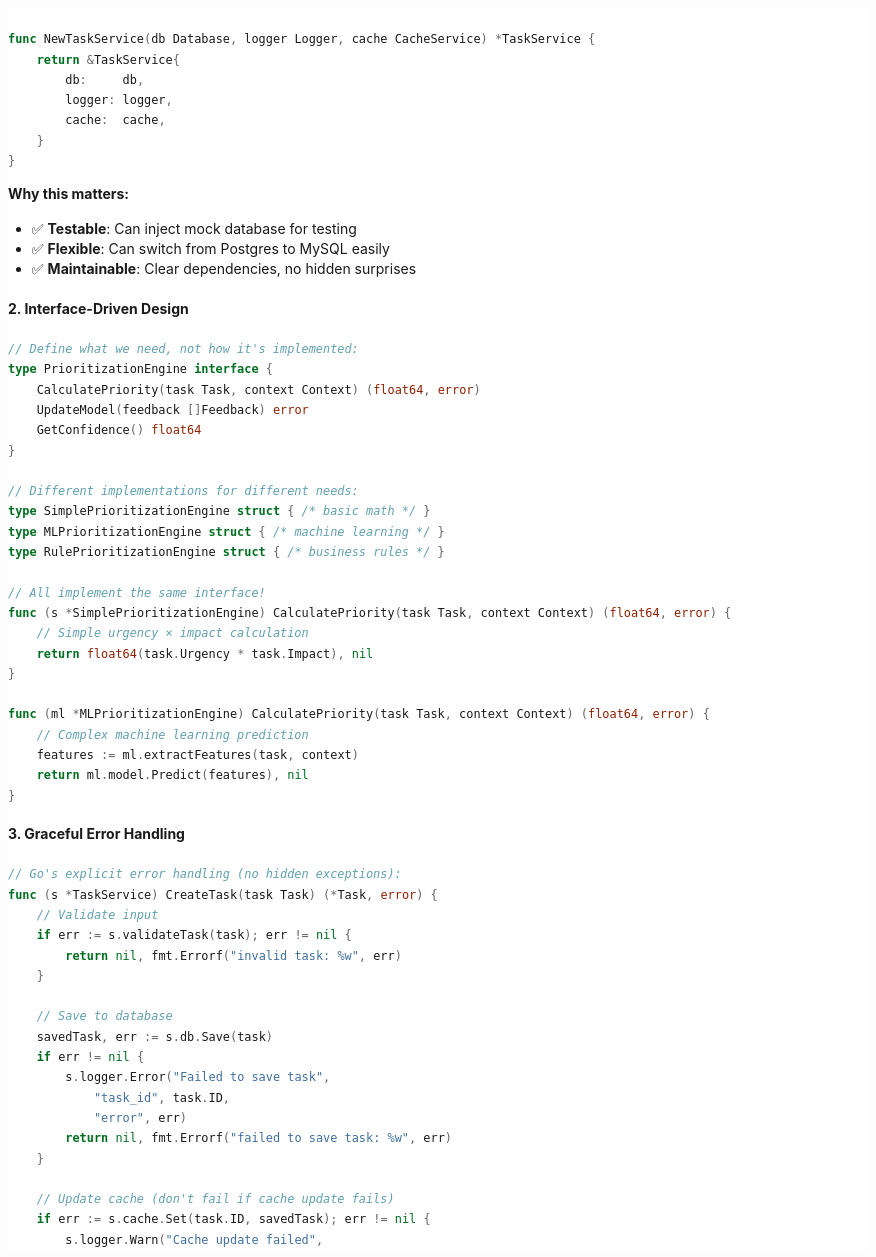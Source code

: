 ```go

func NewTaskService(db Database, logger Logger, cache CacheService) *TaskService {
    return &TaskService{
        db:     db,
        logger: logger,
        cache:  cache,
    }
}
```

**Why this matters:**
- ✅ **Testable**: Can inject mock database for testing
- ✅ **Flexible**: Can switch from Postgres to MySQL easily
- ✅ **Maintainable**: Clear dependencies, no hidden surprises

#### **2. Interface-Driven Design**
```go
// Define what we need, not how it's implemented:
type PrioritizationEngine interface {
    CalculatePriority(task Task, context Context) (float64, error)
    UpdateModel(feedback []Feedback) error
    GetConfidence() float64
}

// Different implementations for different needs:
type SimplePrioritizationEngine struct { /* basic math */ }
type MLPrioritizationEngine struct { /* machine learning */ }
type RulePrioritizationEngine struct { /* business rules */ }

// All implement the same interface!
func (s *SimplePrioritizationEngine) CalculatePriority(task Task, context Context) (float64, error) {
    // Simple urgency × impact calculation
    return float64(task.Urgency * task.Impact), nil
}

func (ml *MLPrioritizationEngine) CalculatePriority(task Task, context Context) (float64, error) {
    // Complex machine learning prediction
    features := ml.extractFeatures(task, context)
    return ml.model.Predict(features), nil
}
```

#### **3. Graceful Error Handling**
```go
// Go's explicit error handling (no hidden exceptions):
func (s *TaskService) CreateTask(task Task) (*Task, error) {
    // Validate input
    if err := s.validateTask(task); err != nil {
        return nil, fmt.Errorf("invalid task: %w", err)
    }
    
    // Save to database
    savedTask, err := s.db.Save(task)
    if err != nil {
        s.logger.Error("Failed to save task", 
            "task_id", task.ID, 
            "error", err)
        return nil, fmt.Errorf("failed to save task: %w", err)
    }
    
    // Update cache (don't fail if cache update fails)
    if err := s.cache.Set(task.ID, savedTask); err != nil {
        s.logger.Warn("Cache update failed", 
```